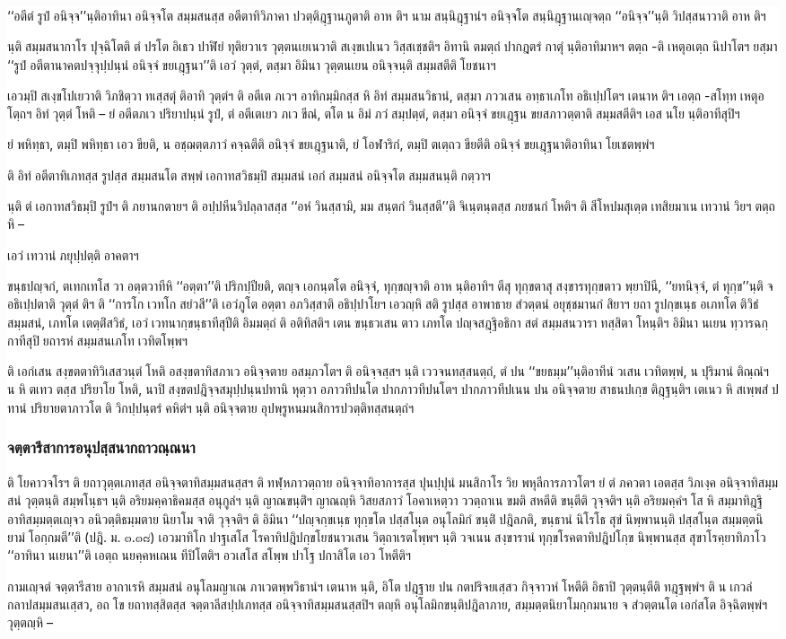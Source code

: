 
<p> ‘‘อตีตํ รูปํ อนิจฺจ’’นฺติอาทินา อนิจฺจโต สมฺมสนสฺส อตีตาทิวิภาคา ปวตฺติฎฺฐานภูตาติ อาห ติฯ  นาม สนฺนิฎฺฐานํฯ อนิจฺจโต สนฺนิฎฺฐานเญฺจตฺถ ‘‘อนิจฺจ’’นฺติ วิปสฺสนาวาติ อาห ติฯ</p>


<p>นฺติ สมฺมสนากาโร ปุจฺฉิโตติ ตํ ปรโต อิเธว ปาฬิยํ ทุติยวาเร วุตฺตนเยเนวาติ สเงฺขเปเนว วิสฺสเชฺชติฯ อิทานิ ตมตฺถํ ปากฎตรํ กาตุํ นฺติอาทิมาหฯ ตตฺถ -ติ เหตุอเตฺถ นิปาโตฯ ยสฺมา ‘‘รูปํ อตีตานาคตปจฺจุปฺปนฺนํ อนิจฺจํ ขยเฎฺฐนา’’ติ เอวํ วุตฺตํ, ตสฺมา อิมินา วุตฺตนเยน อนิจฺจนฺติ สมฺมสตีติ โยชนาฯ</p>


<p>เอวมฺปิ สเงฺขโปเยวาติ วิภชิตฺวา ทเสฺสตุํ ติอาทิ วุตฺตํฯ ติ อตีเต ภเวฯ อาทิกมฺมิกสฺส หิ อิทํ สมฺมสนวิธานํ, ตสฺมา ภววเสน อทฺธาเภโท อธิเปฺปโตฯ เตนาห ติฯ เอตฺถ -สโทฺท เหตุอโตฺถฯ อิทํ วุตฺตํ โหติ – ยํ อตีตภเว ปริยาปนฺนํ รูปํ, ตํ อตีเตเยว ภเว ขีณํ, ตโต น อิมํ ภวํ สมฺปตฺตํ, ตสฺมา อนิจฺจํ ขยเฎฺฐน ขยสภาวตฺตาติ สมฺมสตีติฯ เอส นโย นฺติอาทีสุปิฯ</p>


<p>ยํ  พหิทฺธา, ตมฺปิ พหิทฺธา เอว ขียติ, น อชฺฌตฺตภาวํ คจฺฉตีติ อนิจฺจํ ขยเฎฺฐนาติ, ยํ โอฬาริกํ, ตมฺปิ ตเตฺถว ขียตีติ อนิจฺจํ ขยเฎฺฐนาติอาทินา โยเชตพฺพํฯ</p>


<p>ติ อิทํ อตีตาทิเภทสฺส รูปสฺส สมฺมสนโต สพฺพํ เอกาทสวิธมฺปิ สมฺมสนํ เอกํ สมฺมสนํ อนิจฺจโต สมฺมสนนฺติ กตฺวาฯ</p>


<p>นฺติ ตํ เอกาทสวิธมฺปิ รูปํฯ ติ ภยานกตายฯ ติ อปฺปหีนวิปลฺลาสสฺส  ‘‘อหํ วินสฺสามิ, มม สนฺตกํ วินสฺสตี’’ติ จิเนฺตนฺตสฺส ภยชนกํ โหติฯ ติ สีโหปมสุเตฺต เทสิยมาเน เทวานํ วิยฯ ตตฺถ หิ –</p>

</p>


<p>เอวํ เทวานํ ภยุปฺปตฺติ อาคตาฯ</p>


<p>ขนฺธปญฺจกํ, ตเทกเทโส วา อตฺตวาทีหิ ‘‘อตฺตา’’ติ ปริกปฺปียติ, ตญฺจ เอกนฺตโต อนิจฺจํ, ทุกฺขญฺจาติ อาห นฺติอาทิฯ ตีสุ ทุกฺขตาสุ สงฺขารทุกฺขตาว พฺยาปินี, ‘‘ยทนิจฺจํ, ตํ ทุกฺข’’นฺติ จ อธิเปฺปตาติ วุตฺตํ ติฯ ติ ‘‘การโก เวทโก สยํวสี’’ติ เอวํภูโต อตฺตา อภวิสฺสาติ อธิปฺปาโยฯ เอวญฺหิ สติ รูปสฺส อาพาธาย สํวตฺตนํ อยุชฺชมานกํ สิยาฯ ยถา รูปกฺขเนฺธ อเภทโต ติวิธํ สมฺมสนํ, เภทโต เตตฺติํสวิธํ, เอวํ เวทนากฺขนฺธาทีสุปีติ อิมมตฺถํ ติ  อติทิสติฯ เตน ขนฺธวเสน ตาว เภทโต ปญฺจสฎฺฐิอธิกา สตํ สมฺมสนวารา ทสฺสิตา โหนฺติฯ อิมินา นเยน ทฺวารฉกฺกาทีสุปิ ยถารหํ สมฺมสนเภโท เวทิตโพฺพฯ</p>


<p> ติ เอกํเสน สงฺขตตาทิวิเสสวนฺตํ โหติ อสงฺขตาทิสภาเว อนิจฺจตาย อสมฺภวโตฯ ติ อนิจฺจสฺสฯ นฺติ เววจนทสฺสนตฺถํ, ตํ ปน ‘‘ขยธมฺม’’นฺติอาทีนํ วเสน เวทิตพฺพํ, น ปุริมานํ ติณฺณํฯ น หิ  ตเทว ตสฺส ปริยาโย โหติ, นาปิ สงฺขตปฎิจฺจสมุปฺปนฺนปทานิ หุตฺวา อภาวทีปนโต ปากภาวทีปนโตฯ ปากภาวทีปเนน ปน อนิจฺจตาย สาธนปเกฺข ติฎฺฐนฺติฯ เตเนว หิ สเพฺพสํ ปทานํ ปริยายตาภาวโต ติ วิกปฺปนฺตรํ คหิตํฯ นฺติ อนิจฺจตาย อุปพฺรูหนมนสิการปวตฺติทสฺสนตฺถํฯ</p>


<h3>จตฺตารีสาการอนุปสฺสนากถาวณฺณนา</h3>
<p> ติ โยคาวจโรฯ ติ ยถาวุตฺตเภทสฺส อนิจฺจตาทิสมฺมสนสฺสฯ ติ ทฬฺหภาวตฺถาย อนิจฺจาทิอาการสฺส ปุนปฺปุนํ มนสิกาโร วิย พหุลีการภาวโตฯ ยํ ตํ ภควตา เอตสฺส วิภเงฺค อนิจฺจาทิสมฺมสนํ วุตฺตนฺติ สมฺพโนฺธฯ นฺติ อริยมคฺคาธิคมสฺส อนุกูลํฯ นฺติ ญาณขนฺติํฯ ญาณญฺหิ วิสยสภาวํ โอคาเหตฺวา ววตฺถาเน ขมติ สหตีติ ขนฺตีติ วุจฺจติฯ นฺติ อริยมคฺคํฯ โส หิ สมฺมาทิฎฺฐิอาทิสมฺมตฺตเญฺจว อนิวตฺติธมฺมตาย นิยาโม จาติ วุจฺจติฯ ติ อิมินา ‘‘ปญฺจกฺขเนฺธ ทุกฺขโต ปสฺสโนฺต อนุโลมิกํ ขนฺติํ ปฎิลภติ, ขนฺธานํ นิโรโธ สุขํ นิพฺพานนฺติ ปสฺสโนฺต สมฺมตฺตนิยามํ โอกฺกมตี’’ติ (ปฎิ. ม. ๓.๓๘) เอวมาทิโก ปาฐเสโส โรคาทิปฎิปกฺขโยชนาวเสน วิตฺถาเรตโพฺพฯ นฺติ วจเนน สงฺขารานํ ทุกฺขโรคตาทิปฎิปโกฺข นิพฺพานสฺส สุขาโรคฺยาทิภาโว ‘‘อาทินา นเยนา’’ติ เอตฺถ นยคฺคหเณน ทีปิโตติฯ อวเสโส สโพฺพ ปาโฐ ปกาสิโต เอว โหตีติฯ</p>


<p>กามเญฺจตํ  จตฺตารีสาย อากาเรหิ สมฺมสนํ อนุโลมญาเณ ภาเวตพฺพวิธานํฯ เตนาห นฺติ, อิโต ปฎฺฐาย ปน กตปริจยเสฺสว กิจฺจาวหํ โหตีติ อิธาปิ วุตฺตนฺตีติ ทฎฺฐพฺพํฯ ติ น เกวลํ กลาปสมฺมสนเสฺสว, อถ โข ยถาทสฺสิตสฺส จตฺตาลีสปฺปเภทสฺส อนิจฺจาทิสมฺมสนสฺสปิฯ ตญฺหิ อนุโลมิกขนฺติปฎิลาภาย, สมฺมตฺตนิยาโมกฺกมนาย จ สํวตฺตนโต เอกํสโต อิจฺฉิตพฺพํฯ วุตฺตญฺหิ –</p>
